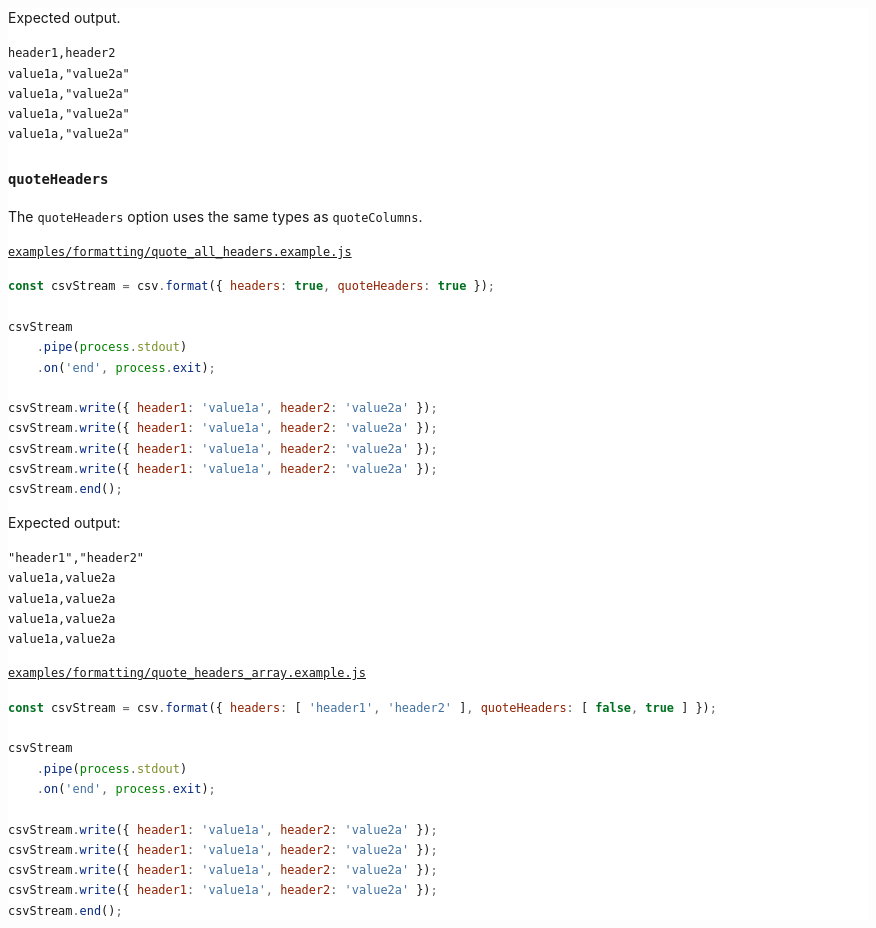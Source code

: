 Expected output.

```
header1,header2
value1a,"value2a"
value1a,"value2a"
value1a,"value2a"
value1a,"value2a"
```

<a name="examples-quote-headers"></a>
### `quoteHeaders`

The `quoteHeaders` option uses the same types as `quoteColumns`.

[`examples/formatting/quote_all_headers.example.js`](../examples/formatting/quote_all_object.example.js)
```javascript
const csvStream = csv.format({ headers: true, quoteHeaders: true });

csvStream
    .pipe(process.stdout)
    .on('end', process.exit);

csvStream.write({ header1: 'value1a', header2: 'value2a' });
csvStream.write({ header1: 'value1a', header2: 'value2a' });
csvStream.write({ header1: 'value1a', header2: 'value2a' });
csvStream.write({ header1: 'value1a', header2: 'value2a' });
csvStream.end();
```

Expected output:

```
"header1","header2"
value1a,value2a
value1a,value2a
value1a,value2a
value1a,value2a
```

[`examples/formatting/quote_headers_array.example.js`](../examples/formatting/quote_headers_array.example.js)
```javascript
const csvStream = csv.format({ headers: [ 'header1', 'header2' ], quoteHeaders: [ false, true ] });

csvStream
    .pipe(process.stdout)
    .on('end', process.exit);

csvStream.write({ header1: 'value1a', header2: 'value2a' });
csvStream.write({ header1: 'value1a', header2: 'value2a' });
csvStream.write({ header1: 'value1a', header2: 'value2a' });
csvStream.write({ header1: 'value1a', header2: 'value2a' });
csvStream.end();
```
